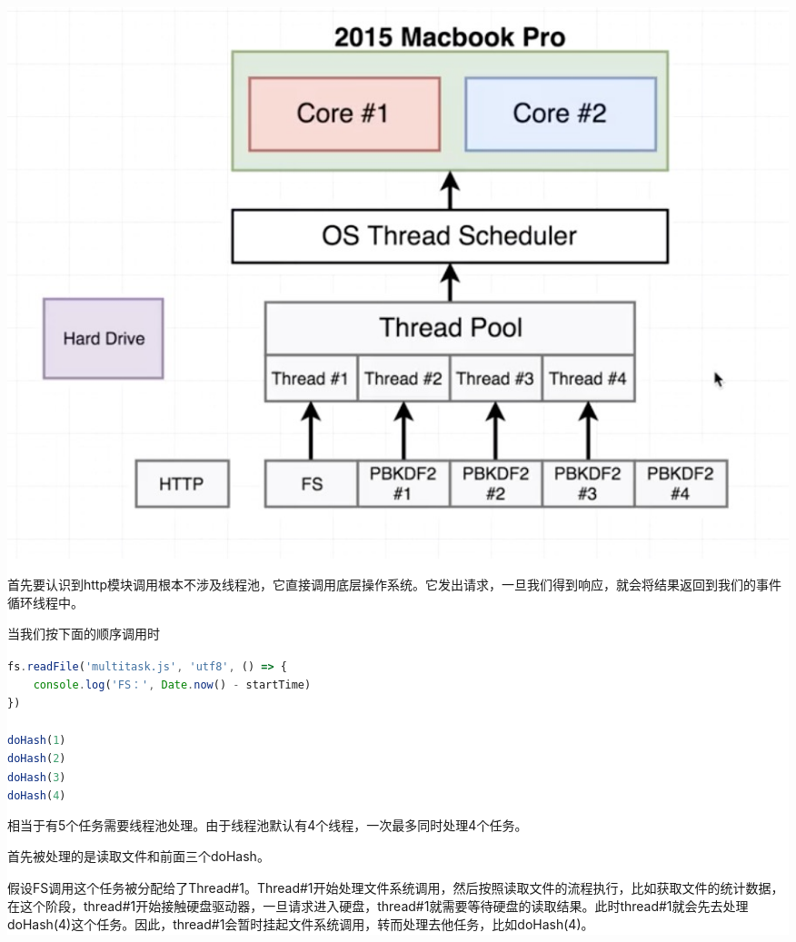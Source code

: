 ![image](../../../imgs/node_40.jpg)


首先要认识到http模块调用根本不涉及线程池，它直接调用底层操作系统。它发出请求，一旦我们得到响应，就会将结果返回到我们的事件循环线程中。

当我们按下面的顺序调用时
```js
fs.readFile('multitask.js', 'utf8', () => {
    console.log('FS：', Date.now() - startTime)
})

doHash(1)
doHash(2)
doHash(3)
doHash(4)
```

相当于有5个任务需要线程池处理。由于线程池默认有4个线程，一次最多同时处理4个任务。

首先被处理的是读取文件和前面三个doHash。

假设FS调用这个任务被分配给了Thread#1。Thread#1开始处理文件系统调用，然后按照读取文件的流程执行，比如获取文件的统计数据，在这个阶段，thread#1开始接触硬盘驱动器，一旦请求进入硬盘，thread#1就需要等待硬盘的读取结果。此时thread#1就会先去处理doHash(4)这个任务。因此，thread#1会暂时挂起文件系统调用，转而处理去他任务，比如doHash(4)。
